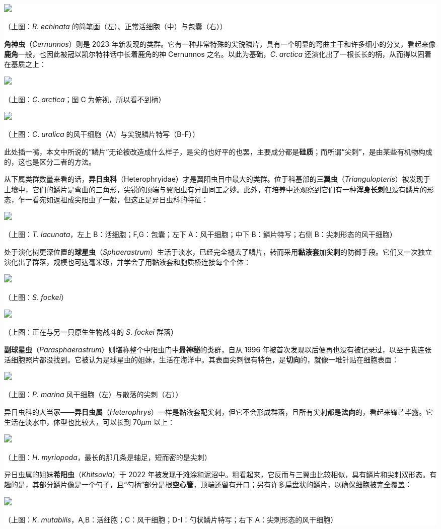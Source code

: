 ![](https://mekdull.netlify.app/photos/centrohelid/36.png)

（上图：$R.~echinata$ 的简笔画（左）、正常活细胞（中）与包囊（右））

**角神虫**（$Cernunnos$）则是 $2023$ 年新发现的类群。它有一种非常特殊的尖锐鳞片，具有一个明显的弯曲主干和许多细小的分叉，看起来像**鹿角**一般，也因此被冠以凯尔特神话中长着鹿角的神 $\text{Cernunnos}$ 之名。以此为基础，$C.~arctica$ 还演化出了一根长长的柄，从而得以固着在基质之上：

![](https://mekdull.netlify.app/photos/centrohelid/51.png)

（上图：$C.~arctica$；图 $\text{C}$ 为俯视，所以看不到柄）

![](https://mekdull.netlify.app/photos/centrohelid/52.png)

（上图：$C.~uralica$ 的风干细胞（$\text{A}$）与尖锐鳞片特写（$\text{B-F}$））

此处插一嘴，本文中所说的“鳞片”无论被改造成什么样子，是尖的也好平的也罢，主要成分都是**硅质**；而所谓“尖刺”，是由某些有机物构成的，这也是区分二者的方法。

从下属类群数量来看的话，**异日虫科**（$\text{Heterophryidae}$）才是翼阳虫目中最大的类群。位于科基部的**三翼虫**（$Triangulopteris$）被发现于土壤中，它们的鳞片是弯曲的三角形，尖锐的顶端与翼阳虫有异曲同工之妙。此外，在培养中还观察到它们有一种**浑身长刺**但没有鳞片的形态，乍一看宛如返祖成尖阳虫了一般，但这正是异日虫科的特征：

![](https://mekdull.netlify.app/photos/centrohelid/37.png)

（上图：$T.~lacunata$，左上 $\text{B}$：活细胞；$\text{F,G}$：包囊；左下 $\text{A}$：风干细胞；中下 $\text{B}$：鳞片特写；右侧 $\text{B}$：尖刺形态的风干细胞）

处于演化树更深位置的**球星虫**（$Sphaerastrum$）生活于淡水，已经完全褪去了鳞片，转而采用**黏液套**加**尖刺**的防御手段。它们又一次独立演化出了群落，规模也可达毫米级，并学会了用黏液套和胞质桥连接每个个体：

![](https://mekdull.netlify.app/photos/centrohelid/38.jpg)

（上图：$S.~fockei$）

![](https://mekdull.netlify.app/photos/centrohelid/39.jpg)

（上图：正在与另一只原生生物战斗的 $S.~fockei$ 群落）

**副球星虫**（$Parasphaerastrum$）则堪称整个中阳虫门中最**神秘**的类群，自从 $1996$ 年被首次发现以后便再也没有被记录过，以至于我连张活细胞照片都没找到。它被认为是球星虫的姐妹，生活在海洋中。其表面尖刺很有特色，是**切向**的，就像一堆针贴在细胞表面：

![](https://mekdull.netlify.app/photos/centrohelid/40.png)

（上图：$P.~marina$ 风干细胞（左）与散落的尖刺（右））

异日虫科的大当家——**异日虫属**（$Heterophrys$）一样是黏液套配尖刺，但它不会形成群落，且所有尖刺都是**法向**的，看起来锋芒毕露。它生活在淡水中，体型也比较大，可以长到 $70μm$ 以上：

![](https://mekdull.netlify.app/photos/centrohelid/41.webp)

（上图：$H.~myriopoda$，最长的那几条是轴足，短而密的是尖刺）

异日虫属的姐妹**希阳虫**（$Khitsovia$）于 $2022$ 年被发现于滩涂和泥沼中。粗看起来，它反而与三翼虫比较相似，具有鳞片和尖刺双形态。有趣的是，其部分鳞片像是一个勺子，且“勺柄”部分是根**空心管**，顶端还留有开口；另有许多扁盘状的鳞片，以确保细胞被完全覆盖：

![](https://mekdull.netlify.app/photos/centrohelid/42.png)

（上图：$K.~mutabilis$，$\text{A,B}$：活细胞；$\text{C}$：风干细胞；$\text{D-I}$：勺状鳞片特写；右下 $\text{A}$：尖刺形态的风干细胞）
